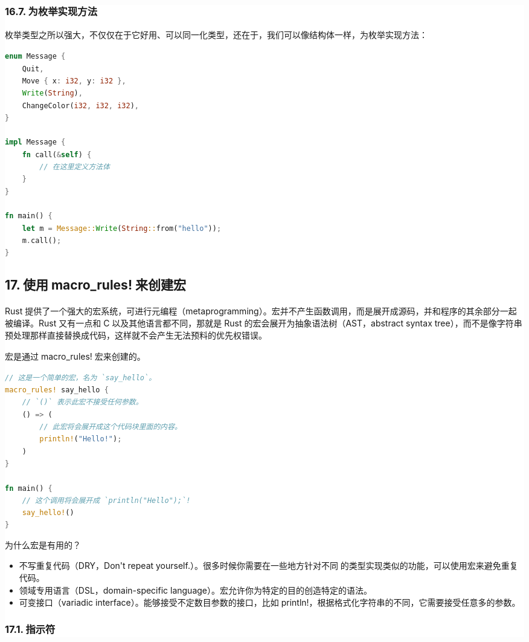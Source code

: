 ### 16.7. 为枚举实现方法

枚举类型之所以强大，不仅仅在于它好用、可以同一化类型，还在于，我们可以像结构体一样，为枚举实现方法：

```rust
enum Message {
    Quit,
    Move { x: i32, y: i32 },
    Write(String),
    ChangeColor(i32, i32, i32),
}

impl Message {
    fn call(&self) {
        // 在这里定义方法体
    }
}

fn main() {
    let m = Message::Write(String::from("hello"));
    m.call();
}
```

## 17. 使用 macro_rules! 来创建宏

Rust 提供了一个强大的宏系统，可进行元编程（metaprogramming）。宏并不产生函数调用，而是展开成源码，并和程序的其余部分一起被编译。Rust 又有一点和 C 以及其他语言都不同，那就是 Rust 的宏会展开为抽象语法树（AST，abstract syntax tree），而不是像字符串预处理那样直接替换成代码，这样就不会产生无法预料的优先权错误。

宏是通过 macro_rules! 宏来创建的。

```rust
// 这是一个简单的宏，名为 `say_hello`。
macro_rules! say_hello {
    // `()` 表示此宏不接受任何参数。
    () => (
        // 此宏将会展开成这个代码块里面的内容。
        println!("Hello!");
    )
}

fn main() {
    // 这个调用将会展开成 `println("Hello");`!
    say_hello!()
}
```

为什么宏是有用的？

- 不写重复代码（DRY，Don't repeat yourself.）。很多时候你需要在一些地方针对不同 的类型实现类似的功能，可以使用宏来避免重复代码。
- 领域专用语言（DSL，domain-specific language）。宏允许你为特定的目的创造特定的语法。
- 可变接口（variadic interface）。能够接受不定数目参数的接口，比如 println!，根据格式化字符串的不同，它需要接受任意多的参数。

### 17.1. 指示符
